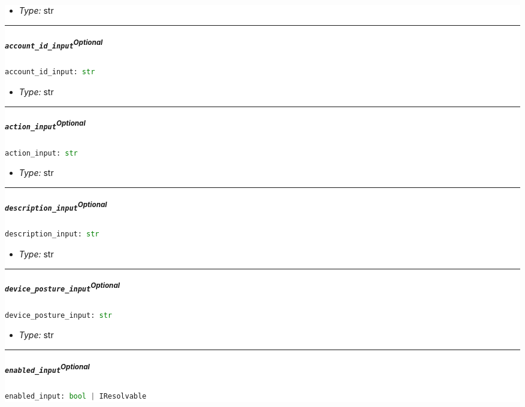- *Type:* str

---

##### `account_id_input`<sup>Optional</sup> <a name="account_id_input" id="@cdktf/provider-cloudflare.zeroTrustGatewayPolicy.ZeroTrustGatewayPolicy.property.accountIdInput"></a>

```python
account_id_input: str
```

- *Type:* str

---

##### `action_input`<sup>Optional</sup> <a name="action_input" id="@cdktf/provider-cloudflare.zeroTrustGatewayPolicy.ZeroTrustGatewayPolicy.property.actionInput"></a>

```python
action_input: str
```

- *Type:* str

---

##### `description_input`<sup>Optional</sup> <a name="description_input" id="@cdktf/provider-cloudflare.zeroTrustGatewayPolicy.ZeroTrustGatewayPolicy.property.descriptionInput"></a>

```python
description_input: str
```

- *Type:* str

---

##### `device_posture_input`<sup>Optional</sup> <a name="device_posture_input" id="@cdktf/provider-cloudflare.zeroTrustGatewayPolicy.ZeroTrustGatewayPolicy.property.devicePostureInput"></a>

```python
device_posture_input: str
```

- *Type:* str

---

##### `enabled_input`<sup>Optional</sup> <a name="enabled_input" id="@cdktf/provider-cloudflare.zeroTrustGatewayPolicy.ZeroTrustGatewayPolicy.property.enabledInput"></a>

```python
enabled_input: bool | IResolvable
```
